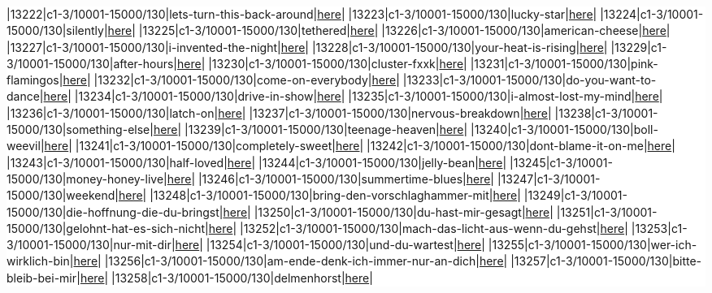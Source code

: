 |13222|c1-3/10001-15000/130|lets-turn-this-back-around|[here](https://cdn.jsdelivr.net/gh/guitarchord/c1-3/10001-15000/130/lets-turn-this-back-around)|
|13223|c1-3/10001-15000/130|lucky-star|[here](https://cdn.jsdelivr.net/gh/guitarchord/c1-3/10001-15000/130/lucky-star)|
|13224|c1-3/10001-15000/130|silently|[here](https://cdn.jsdelivr.net/gh/guitarchord/c1-3/10001-15000/130/silently)|
|13225|c1-3/10001-15000/130|tethered|[here](https://cdn.jsdelivr.net/gh/guitarchord/c1-3/10001-15000/130/tethered)|
|13226|c1-3/10001-15000/130|american-cheese|[here](https://cdn.jsdelivr.net/gh/guitarchord/c1-3/10001-15000/130/american-cheese)|
|13227|c1-3/10001-15000/130|i-invented-the-night|[here](https://cdn.jsdelivr.net/gh/guitarchord/c1-3/10001-15000/130/i-invented-the-night)|
|13228|c1-3/10001-15000/130|your-heat-is-rising|[here](https://cdn.jsdelivr.net/gh/guitarchord/c1-3/10001-15000/130/your-heat-is-rising)|
|13229|c1-3/10001-15000/130|after-hours|[here](https://cdn.jsdelivr.net/gh/guitarchord/c1-3/10001-15000/130/after-hours)|
|13230|c1-3/10001-15000/130|cluster-fxxk|[here](https://cdn.jsdelivr.net/gh/guitarchord/c1-3/10001-15000/130/cluster-fxxk)|
|13231|c1-3/10001-15000/130|pink-flamingos|[here](https://cdn.jsdelivr.net/gh/guitarchord/c1-3/10001-15000/130/pink-flamingos)|
|13232|c1-3/10001-15000/130|come-on-everybody|[here](https://cdn.jsdelivr.net/gh/guitarchord/c1-3/10001-15000/130/come-on-everybody)|
|13233|c1-3/10001-15000/130|do-you-want-to-dance|[here](https://cdn.jsdelivr.net/gh/guitarchord/c1-3/10001-15000/130/do-you-want-to-dance)|
|13234|c1-3/10001-15000/130|drive-in-show|[here](https://cdn.jsdelivr.net/gh/guitarchord/c1-3/10001-15000/130/drive-in-show)|
|13235|c1-3/10001-15000/130|i-almost-lost-my-mind|[here](https://cdn.jsdelivr.net/gh/guitarchord/c1-3/10001-15000/130/i-almost-lost-my-mind)|
|13236|c1-3/10001-15000/130|latch-on|[here](https://cdn.jsdelivr.net/gh/guitarchord/c1-3/10001-15000/130/latch-on)|
|13237|c1-3/10001-15000/130|nervous-breakdown|[here](https://cdn.jsdelivr.net/gh/guitarchord/c1-3/10001-15000/130/nervous-breakdown)|
|13238|c1-3/10001-15000/130|something-else|[here](https://cdn.jsdelivr.net/gh/guitarchord/c1-3/10001-15000/130/something-else)|
|13239|c1-3/10001-15000/130|teenage-heaven|[here](https://cdn.jsdelivr.net/gh/guitarchord/c1-3/10001-15000/130/teenage-heaven)|
|13240|c1-3/10001-15000/130|boll-weevil|[here](https://cdn.jsdelivr.net/gh/guitarchord/c1-3/10001-15000/130/boll-weevil)|
|13241|c1-3/10001-15000/130|completely-sweet|[here](https://cdn.jsdelivr.net/gh/guitarchord/c1-3/10001-15000/130/completely-sweet)|
|13242|c1-3/10001-15000/130|dont-blame-it-on-me|[here](https://cdn.jsdelivr.net/gh/guitarchord/c1-3/10001-15000/130/dont-blame-it-on-me)|
|13243|c1-3/10001-15000/130|half-loved|[here](https://cdn.jsdelivr.net/gh/guitarchord/c1-3/10001-15000/130/half-loved)|
|13244|c1-3/10001-15000/130|jelly-bean|[here](https://cdn.jsdelivr.net/gh/guitarchord/c1-3/10001-15000/130/jelly-bean)|
|13245|c1-3/10001-15000/130|money-honey-live|[here](https://cdn.jsdelivr.net/gh/guitarchord/c1-3/10001-15000/130/money-honey-live)|
|13246|c1-3/10001-15000/130|summertime-blues|[here](https://cdn.jsdelivr.net/gh/guitarchord/c1-3/10001-15000/130/summertime-blues)|
|13247|c1-3/10001-15000/130|weekend|[here](https://cdn.jsdelivr.net/gh/guitarchord/c1-3/10001-15000/130/weekend)|
|13248|c1-3/10001-15000/130|bring-den-vorschlaghammer-mit|[here](https://cdn.jsdelivr.net/gh/guitarchord/c1-3/10001-15000/130/bring-den-vorschlaghammer-mit)|
|13249|c1-3/10001-15000/130|die-hoffnung-die-du-bringst|[here](https://cdn.jsdelivr.net/gh/guitarchord/c1-3/10001-15000/130/die-hoffnung-die-du-bringst)|
|13250|c1-3/10001-15000/130|du-hast-mir-gesagt|[here](https://cdn.jsdelivr.net/gh/guitarchord/c1-3/10001-15000/130/du-hast-mir-gesagt)|
|13251|c1-3/10001-15000/130|gelohnt-hat-es-sich-nicht|[here](https://cdn.jsdelivr.net/gh/guitarchord/c1-3/10001-15000/130/gelohnt-hat-es-sich-nicht)|
|13252|c1-3/10001-15000/130|mach-das-licht-aus-wenn-du-gehst|[here](https://cdn.jsdelivr.net/gh/guitarchord/c1-3/10001-15000/130/mach-das-licht-aus-wenn-du-gehst)|
|13253|c1-3/10001-15000/130|nur-mit-dir|[here](https://cdn.jsdelivr.net/gh/guitarchord/c1-3/10001-15000/130/nur-mit-dir)|
|13254|c1-3/10001-15000/130|und-du-wartest|[here](https://cdn.jsdelivr.net/gh/guitarchord/c1-3/10001-15000/130/und-du-wartest)|
|13255|c1-3/10001-15000/130|wer-ich-wirklich-bin|[here](https://cdn.jsdelivr.net/gh/guitarchord/c1-3/10001-15000/130/wer-ich-wirklich-bin)|
|13256|c1-3/10001-15000/130|am-ende-denk-ich-immer-nur-an-dich|[here](https://cdn.jsdelivr.net/gh/guitarchord/c1-3/10001-15000/130/am-ende-denk-ich-immer-nur-an-dich)|
|13257|c1-3/10001-15000/130|bitte-bleib-bei-mir|[here](https://cdn.jsdelivr.net/gh/guitarchord/c1-3/10001-15000/130/bitte-bleib-bei-mir)|
|13258|c1-3/10001-15000/130|delmenhorst|[here](https://cdn.jsdelivr.net/gh/guitarchord/c1-3/10001-15000/130/delmenhorst)|